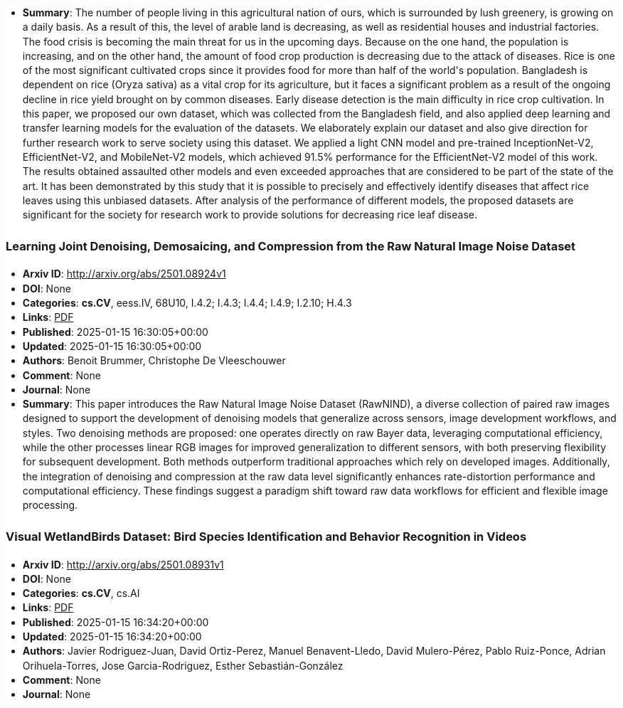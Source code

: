 - **Summary**: The number of people living in this agricultural nation of ours, which is surrounded by lush greenery, is growing on a daily basis. As a result of this, the level of arable land is decreasing, as well as residential houses and industrial factories. The food crisis is becoming the main threat for us in the upcoming days. Because on the one hand, the population is increasing, and on the other hand, the amount of food crop production is decreasing due to the attack of diseases. Rice is one of the most significant cultivated crops since it provides food for more than half of the world's population. Bangladesh is dependent on rice (Oryza sativa) as a vital crop for its agriculture, but it faces a significant problem as a result of the ongoing decline in rice yield brought on by common diseases. Early disease detection is the main difficulty in rice crop cultivation. In this paper, we proposed our own dataset, which was collected from the Bangladesh field, and also applied deep learning and transfer learning models for the evaluation of the datasets. We elaborately explain our dataset and also give direction for further research work to serve society using this dataset. We applied a light CNN model and pre-trained InceptionNet-V2, EfficientNet-V2, and MobileNet-V2 models, which achieved 91.5% performance for the EfficientNet-V2 model of this work. The results obtained assaulted other models and even exceeded approaches that are considered to be part of the state of the art. It has been demonstrated by this study that it is possible to precisely and effectively identify diseases that affect rice leaves using this unbiased datasets. After analysis of the performance of different models, the proposed datasets are significant for the society for research work to provide solutions for decreasing rice leaf disease.



### Learning Joint Denoising, Demosaicing, and Compression from the Raw Natural Image Noise Dataset
- **Arxiv ID**: http://arxiv.org/abs/2501.08924v1
- **DOI**: None
- **Categories**: **cs.CV**, eess.IV, 68U10, I.4.2; I.4.3; I.4.4; I.4.9; I.2.10; H.4.3
- **Links**: [PDF](http://arxiv.org/pdf/2501.08924v1)
- **Published**: 2025-01-15 16:30:05+00:00
- **Updated**: 2025-01-15 16:30:05+00:00
- **Authors**: Benoit Brummer, Christophe De Vleeschouwer
- **Comment**: None
- **Journal**: None
- **Summary**: This paper introduces the Raw Natural Image Noise Dataset (RawNIND), a diverse collection of paired raw images designed to support the development of denoising models that generalize across sensors, image development workflows, and styles. Two denoising methods are proposed: one operates directly on raw Bayer data, leveraging computational efficiency, while the other processes linear RGB images for improved generalization to different sensors, with both preserving flexibility for subsequent development. Both methods outperform traditional approaches which rely on developed images. Additionally, the integration of denoising and compression at the raw data level significantly enhances rate-distortion performance and computational efficiency. These findings suggest a paradigm shift toward raw data workflows for efficient and flexible image processing.



### Visual WetlandBirds Dataset: Bird Species Identification and Behavior Recognition in Videos
- **Arxiv ID**: http://arxiv.org/abs/2501.08931v1
- **DOI**: None
- **Categories**: **cs.CV**, cs.AI
- **Links**: [PDF](http://arxiv.org/pdf/2501.08931v1)
- **Published**: 2025-01-15 16:34:20+00:00
- **Updated**: 2025-01-15 16:34:20+00:00
- **Authors**: Javier Rodriguez-Juan, David Ortiz-Perez, Manuel Benavent-Lledo, David Mulero-Pérez, Pablo Ruiz-Ponce, Adrian Orihuela-Torres, Jose Garcia-Rodriguez, Esther Sebastián-González
- **Comment**: None
- **Journal**: None